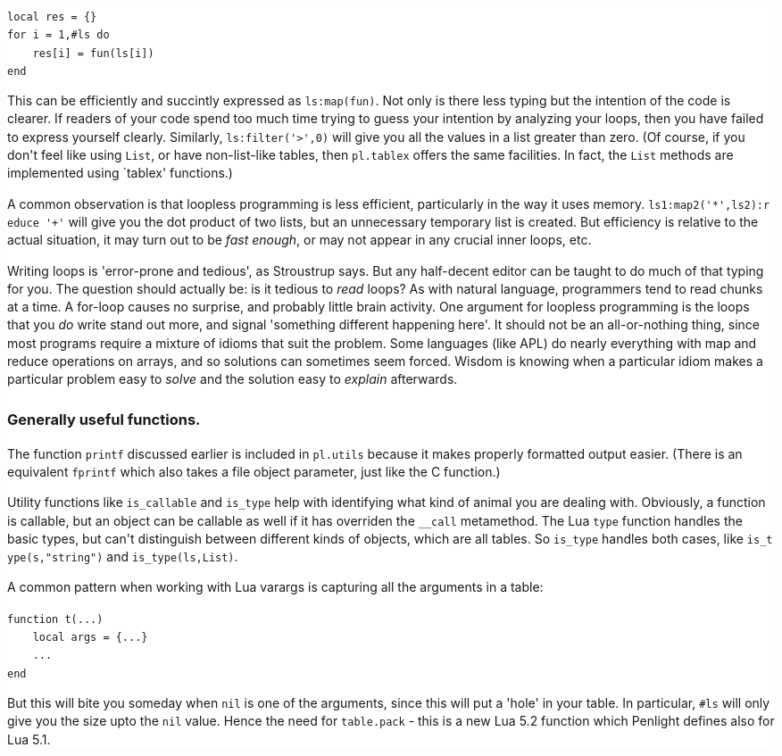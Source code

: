     local res = {}
    for i = 1,#ls do
        res[i] = fun(ls[i])
    end

This can be efficiently and succintly expressed as `ls:map(fun)`. Not only is
there less typing but the intention of the code is clearer. If readers of your
code spend too much time trying to guess your intention by analyzing your loops,
then you have failed to express yourself clearly. Similarly, `ls:filter('>',0)`
will give you all the values in a list greater than zero. (Of course, if you
don't feel like using `List`, or have non-list-like tables, then `pl.tablex`
offers the same facilities. In fact, the `List` methods are implemented using
`tablex' functions.)

A common observation is that loopless programming is less efficient, particularly
in the way it uses memory. `ls1:map2('*',ls2):reduce '+'` will give you the dot
product of two lists, but an unnecessary temporary list is created.  But
efficiency is relative to the actual situation, it may turn out to be _fast
enough_, or may not appear in any crucial inner loops, etc.

Writing loops is 'error-prone and tedious', as Stroustrup says. But any
half-decent editor can be taught to do much of that typing for you. The question
should actually be: is it tedious to _read_ loops?  As with natural language,
programmers tend to read chunks at a time. A for-loop causes no surprise, and
probably little brain activity. One argument for loopless programming is the
loops that you _do_ write stand out more, and signal 'something different
happening here'.  It should not be an all-or-nothing thing, since most programs
require a mixture of idioms that suit the problem.  Some languages (like APL) do
nearly everything with map and reduce operations on arrays, and so solutions can
sometimes seem forced. Wisdom is knowing when a particular idiom makes a
particular problem easy to _solve_ and the solution easy to _explain_ afterwards.

### Generally useful functions.

The function `printf` discussed earlier is included in `pl.utils` because it
makes properly formatted output easier. (There is an equivalent `fprintf` which
also takes a file object parameter, just like the C function.)

Utility functions like `is_callable` and `is_type` help with identifying what
kind of animal you are dealing with. Obviously, a function is callable, but an
object can be callable as well if it has overriden the `__call` metamethod. The
Lua `type` function handles the basic types, but can't distinguish between
different kinds of objects, which are all tables. So `is_type` handles both
cases, like `is_type(s,"string")` and `is_type(ls,List)`.

A common pattern when working with Lua varargs is capturing all the arguments in
a table:

    function t(...)
        local args = {...}
        ...
    end

But this will bite you someday when `nil` is one of the arguments, since this
will put a 'hole' in your table. In particular, `#ls` will only give you the size
upto the `nil` value.  Hence the need for `table.pack` - this is a new Lua 5.2
function which Penlight defines also for Lua 5.1.
